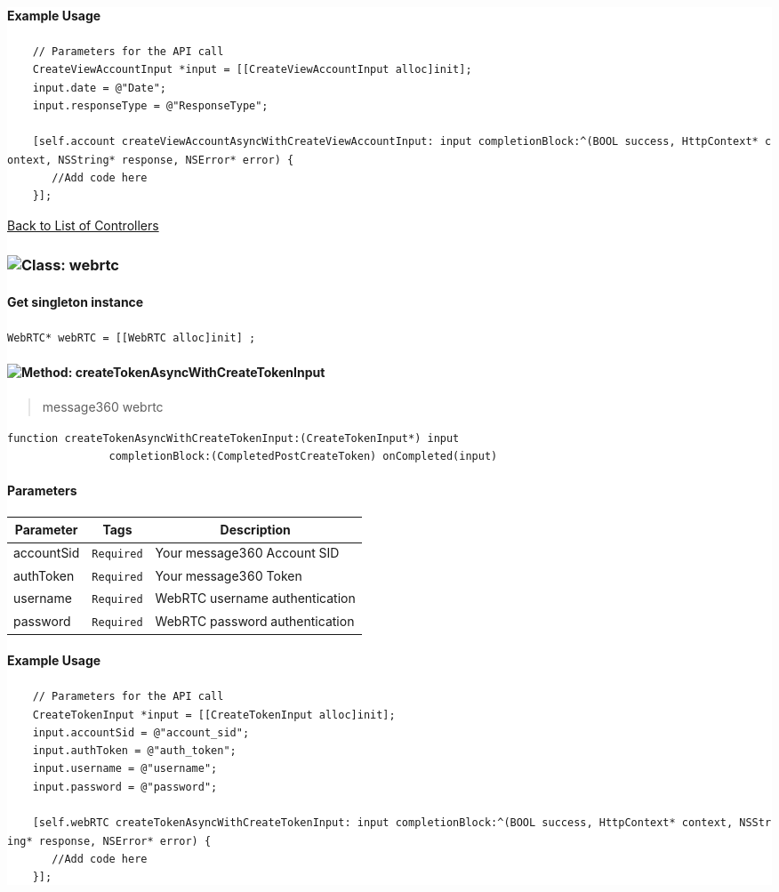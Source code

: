 
#### Example Usage

```objc
    // Parameters for the API call
    CreateViewAccountInput *input = [[CreateViewAccountInput alloc]init];
    input.date = @"Date";
    input.responseType = @"ResponseType";

    [self.account createViewAccountAsyncWithCreateViewAccountInput: input completionBlock:^(BOOL success, HttpContext* context, NSString* response, NSError* error) { 
       //Add code here
    }];
```


[Back to List of Controllers](#list_of_controllers)

### <a name="webrtc"></a>![Class: ](https://apidocs.io/img/class.png ".webrtc") webrtc

#### Get singleton instance
```objc
WebRTC* webRTC = [[WebRTC alloc]init] ;
```

#### <a name="create_token_async_with_create_token_input"></a>![Method: ](https://apidocs.io/img/method.png ".webrtc.createTokenAsyncWithCreateTokenInput") createTokenAsyncWithCreateTokenInput

> message360 webrtc


```objc
function createTokenAsyncWithCreateTokenInput:(CreateTokenInput*) input
                completionBlock:(CompletedPostCreateToken) onCompleted(input)
```

#### Parameters

| Parameter | Tags | Description |
|-----------|------|-------------|
| accountSid |  ``` Required ```  | Your message360 Account SID |
| authToken |  ``` Required ```  | Your message360 Token |
| username |  ``` Required ```  | WebRTC username authentication |
| password |  ``` Required ```  | WebRTC password authentication |





#### Example Usage

```objc
    // Parameters for the API call
    CreateTokenInput *input = [[CreateTokenInput alloc]init];
    input.accountSid = @"account_sid";
    input.authToken = @"auth_token";
    input.username = @"username";
    input.password = @"password";

    [self.webRTC createTokenAsyncWithCreateTokenInput: input completionBlock:^(BOOL success, HttpContext* context, NSString* response, NSError* error) { 
       //Add code here
    }];
```
